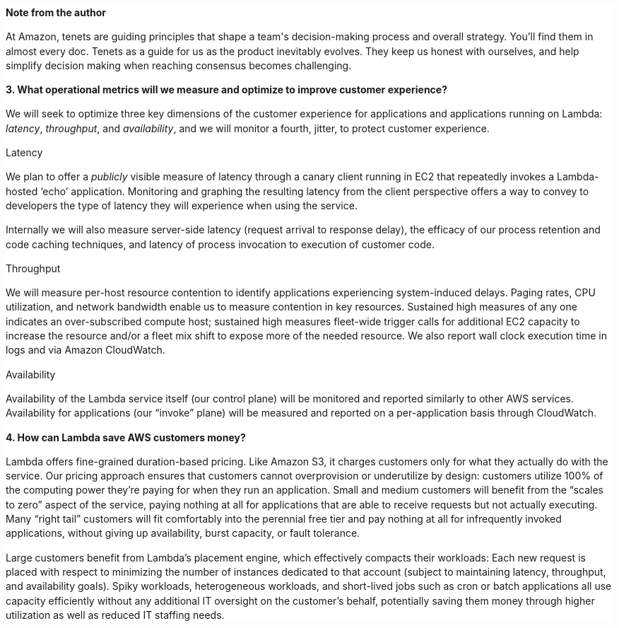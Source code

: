 
**Note from the author**

At Amazon, tenets are guiding principles that shape a team's decision-making process and overall strategy. You’ll find them in almost every doc. Tenets as a guide for us as the product inevitably evolves. They keep us honest with ourselves, and help simplify decision making when reaching consensus becomes challenging.

**3\. What operational metrics will we measure and optimize to improve customer experience?**

We will seek to optimize three key dimensions of the customer experience for applications and applications running on Lambda: _latency_, _throughput_, and _availability_, and we will monitor a fourth, jitter, to protect customer experience.

Latency

We plan to offer a _publicly_ visible measure of latency through a canary client running in EC2 that repeatedly invokes a Lambda-hosted ‘echo’ application. Monitoring and graphing the resulting latency from the client perspective offers a way to convey to developers the type of latency they will experience when using the service.

Internally we will also measure server-side latency (request arrival to response delay), the efficacy of our process retention and code caching techniques, and latency of process invocation to execution of customer code.

Throughput

We will measure per-host resource contention to identify applications experiencing system-induced delays. Paging rates, CPU utilization, and network bandwidth enable us to measure contention in key resources. Sustained high measures of any one indicates an over-subscribed compute host; sustained high measures fleet-wide trigger calls for additional EC2 capacity to increase the resource and/or a fleet mix shift to expose more of the needed resource. We also report wall clock execution time in logs and via Amazon CloudWatch.

Availability

Availability of the Lambda service itself (our control plane) will be monitored and reported similarly to other AWS services. Availability for applications (our “invoke” plane) will be measured and reported on a per-application basis through CloudWatch.

**4\. How can Lambda save AWS customers money?**

Lambda offers fine-grained duration-based pricing. Like Amazon S3, it charges customers only for what they actually do with the service. Our pricing approach ensures that customers cannot overprovision or underutilize by design: customers utilize 100% of the computing power they’re paying for when they run an application. Small and medium customers will benefit from the “scales to zero” aspect of the service, paying nothing at all for applications that are able to receive requests but not actually executing. Many “right tail” customers will fit comfortably into the perennial free tier and pay nothing at all for infrequently invoked applications, without giving up availability, burst capacity, or fault tolerance.

Large customers benefit from Lambda’s placement engine, which effectively compacts their workloads: Each new request is placed with respect to minimizing the number of instances dedicated to that account (subject to maintaining latency, throughput, and availability goals). Spiky workloads, heterogeneous workloads, and short-lived jobs such as cron or batch applications all use capacity efficiently without any additional IT oversight on the customer’s behalf, potentially saving them money through higher utilization as well as reduced IT staffing needs.
